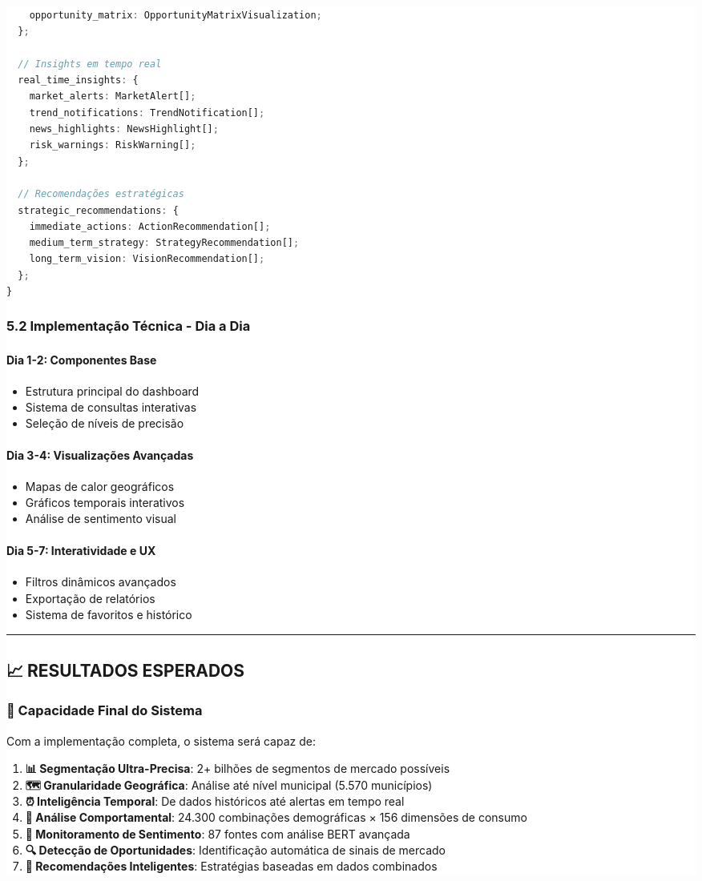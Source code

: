 ```typescript
    opportunity_matrix: OpportunityMatrixVisualization;
  };
  
  // Insights em tempo real
  real_time_insights: {
    market_alerts: MarketAlert[];
    trend_notifications: TrendNotification[];
    news_highlights: NewsHighlight[];
    risk_warnings: RiskWarning[];
  };
  
  // Recomendações estratégicas
  strategic_recommendations: {
    immediate_actions: ActionRecommendation[];
    medium_term_strategy: StrategyRecommendation[];
    long_term_vision: VisionRecommendation[];
  };
}
```

### **5.2 Implementação Técnica - Dia a Dia**

#### **Dia 1-2: Componentes Base**
- Estrutura principal do dashboard
- Sistema de consultas interativas
- Seleção de níveis de precisão

#### **Dia 3-4: Visualizações Avançadas**
- Mapas de calor geográficos
- Gráficos temporais interativos
- Análise de sentimento visual

#### **Dia 5-7: Interatividade e UX**
- Filtros dinâmicos avançados
- Exportação de relatórios
- Sistema de favoritos e histórico

---

## 📈 **RESULTADOS ESPERADOS**

### **🎯 Capacidade Final do Sistema**

Com a implementação completa, o sistema será capaz de:

1. **📊 Segmentação Ultra-Precisa**: 2+ bilhões de segmentos de mercado possíveis
2. **🗺️ Granularidade Geográfica**: Análise até nível municipal (5.570 municípios)
3. **⏰ Inteligência Temporal**: De dados históricos até alertas em tempo real
4. **🧠 Análise Comportamental**: 24.300 combinações demográficas × 156 dimensões de consumo
5. **📰 Monitoramento de Sentimento**: 87 fontes com análise BERT avançada
6. **🔍 Detecção de Oportunidades**: Identificação automática de sinais de mercado
7. **🎯 Recomendações Inteligentes**: Estratégias baseadas em dados combinados
